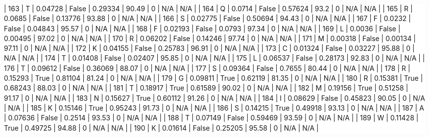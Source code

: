|   163 | T    |         0.04728 | False     |                          0.29334 |                 90.49 |         0     | N/A                            | N/A                                                   |
|   164 | Q    |         0.0714  | False     |                          0.57624 |                 93.2  |         0     | N/A                            | N/A                                                   |
|   165 | R    |         0.0685  | False     |                          0.13776 |                 93.88 |         0     | N/A                            | N/A                                                   |
|   166 | S    |         0.02775 | False     |                          0.50694 |                 94.43 |         0     | N/A                            | N/A                                                   |
|   167 | F    |         0.0232  | False     |                          0.04843 |                 95.57 |         0     | N/A                            | N/A                                                   |
|   168 | F    |         0.02193 | False     |                          0.0793  |                 97.34 |         0     | N/A                            | N/A                                                   |
|   169 | L    |         0.0036  | False     |                          0.00495 |                 97.02 |         0     | N/A                            | N/A                                                   |
|   170 | R    |         0.06202 | False     |                          0.14246 |                 97.74 |         0     | N/A                            | N/A                                                   |
|   171 | M    |         0.00318 | False     |                          0.00134 |                 97.11 |         0     | N/A                            | N/A                                                   |
|   172 | K    |         0.04155 | False     |                          0.25783 |                 96.91 |         0     | N/A                            | N/A                                                   |
|   173 | C    |         0.01324 | False     |                          0.03227 |                 95.88 |         0     | N/A                            | N/A                                                   |
|   174 | T    |         0.01408 | False     |                          0.02407 |                 95.85 |         0     | N/A                            | N/A                                                   |
|   175 | L    |         0.06537 | False     |                          0.28173 |                 92.83 |         0     | N/A                            | N/A                                                   |
|   176 | T    |         0.09612 | False     |                          0.36069 |                 88.07 |         0     | N/A                            | N/A                                                   |
|   177 | S    |         0.09364 | False     |                          0.7655  |                 80.44 |         0     | N/A                            | N/A                                                   |
|   178 | R    |         0.15293 | True      |                          0.81104 |                 81.24 |         0     | N/A                            | N/A                                                   |
|   179 | G    |         0.09811 | True      |                          0.62119 |                 81.35 |         0     | N/A                            | N/A                                                   |
|   180 | R    |         0.15381 | True      |                          0.68243 |                 88.03 |         0     | N/A                            | N/A                                                   |
|   181 | T    |         0.18917 | True      |                          0.61589 |                 90.02 |         0     | N/A                            | N/A                                                   |
|   182 | M    |         0.19156 | True      |                          0.51258 |                 91.17 |         0     | N/A                            | N/A                                                   |
|   183 | N    |         0.15627 | True      |                          0.60112 |                 91.26 |         0     | N/A                            | N/A                                                   |
|   184 | I    |         0.08629 | False     |                          0.45823 |                 90.05 |         0     | N/A                            | N/A                                                   |
|   185 | K    |         0.15146 | True      |                          0.95243 |                 91.73 |         0     | N/A                            | N/A                                                   |
|   186 | S    |         0.14215 | True      |                          0.49918 |                 93.13 |         0     | N/A                            | N/A                                                   |
|   187 | A    |         0.07636 | False     |                          0.2514  |                 93.53 |         0     | N/A                            | N/A                                                   |
|   188 | T    |         0.07149 | False     |                          0.59469 |                 93.59 |         0     | N/A                            | N/A                                                   |
|   189 | W    |         0.11428 | True      |                          0.49725 |                 94.88 |         0     | N/A                            | N/A                                                   |
|   190 | K    |         0.01614 | False     |                          0.25205 |                 95.58 |         0     | N/A                            | N/A                                                   |